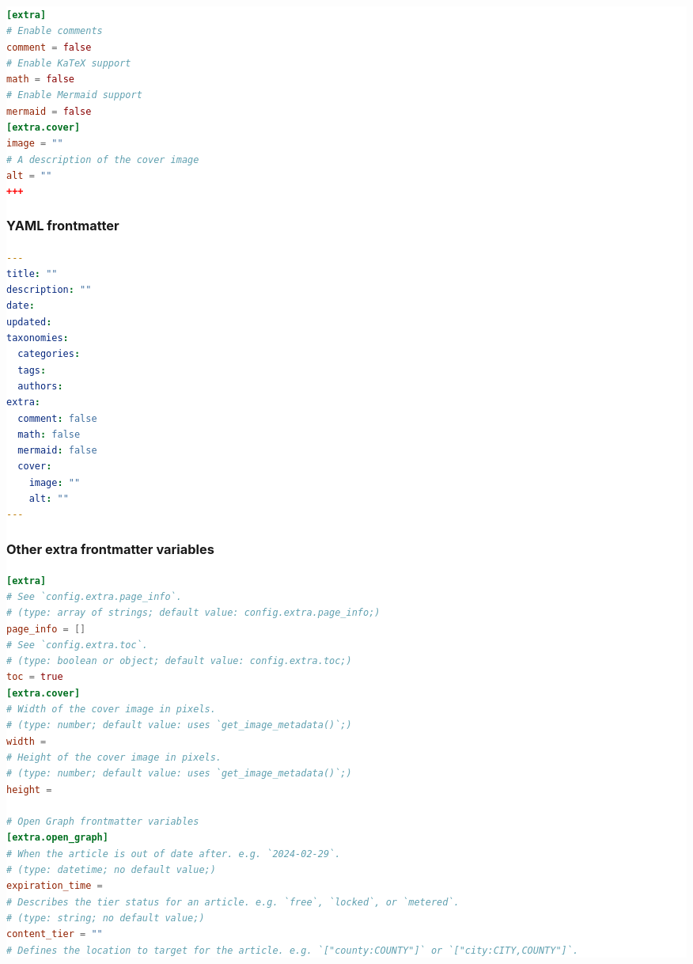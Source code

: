 ```toml ,name=frontmatter
[extra]
# Enable comments
comment = false
# Enable KaTeX support
math = false
# Enable Mermaid support
mermaid = false
[extra.cover]
image = ""
# A description of the cover image
alt = ""
+++
```

### YAML frontmatter

```yaml ,name=frontmatter
---
title: ""
description: ""
date: 
updated: 
taxonomies:
  categories:
  tags:
  authors:
extra:
  comment: false
  math: false
  mermaid: false
  cover:
    image: ""
    alt: ""
---
```

### Other extra frontmatter variables

```toml ,name=frontmatter
[extra]
# See `config.extra.page_info`.
# (type: array of strings; default value: config.extra.page_info;)
page_info = []
# See `config.extra.toc`.
# (type: boolean or object; default value: config.extra.toc;)
toc = true
[extra.cover]
# Width of the cover image in pixels.
# (type: number; default value: uses `get_image_metadata()`;)
width =
# Height of the cover image in pixels.
# (type: number; default value: uses `get_image_metadata()`;)
height =

# Open Graph frontmatter variables
[extra.open_graph]
# When the article is out of date after. e.g. `2024-02-29`.
# (type: datetime; no default value;)
expiration_time =
# Describes the tier status for an article. e.g. `free`, `locked`, or `metered`.
# (type: string; no default value;)
content_tier = ""
# Defines the location to target for the article. e.g. `["county:COUNTY"]` or `["city:CITY,COUNTY"]`.
```